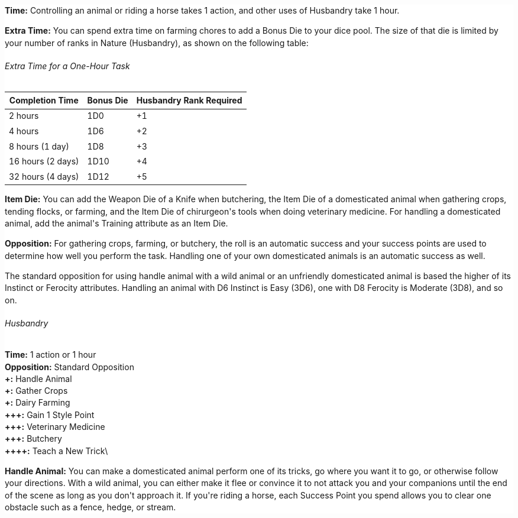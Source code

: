 **Time:** Controlling an animal or riding a horse takes 1 action, and
other uses of Husbandry take 1 hour.

**Extra Time:** You can spend extra time on farming chores to add a
Bonus Die to your dice pool. The size of that die is limited by your
number of ranks in Nature (Husbandry), as shown on the following table:

###### Extra Time for a One-Hour Task

| Completion Time   | Bonus Die | Husbandry Rank Required |
| ----------------- | --------- | ----------------------- |
| 2 hours           | 1D0       | \+1                     |
| 4 hours           | 1D6       | \+2                     |
| 8 hours (1 day)   | 1D8       | \+3                     |
| 16 hours (2 days) | 1D10      | \+4                     |
| 32 hours (4 days) | 1D12      | \+5                     |

**Item Die:** You can add the Weapon Die of a Knife when butchering, the
Item Die of a domesticated animal when gathering crops, tending flocks,
or farming, and the Item Die of chirurgeon's tools when doing veterinary
medicine. For handling a domesticated animal, add the animal's Training
attribute as an Item Die.

**Opposition:** For gathering crops, farming, or butchery, the roll is
an automatic success and your success points are used to determine how
well you perform the task. Handling one of your own domesticated animals
is an automatic success as well.

The standard opposition for using handle animal with a wild animal or an
unfriendly domesticated animal is based the higher of its Instinct or
Ferocity attributes. Handling an animal with D6 Instinct is Easy (3D6),
one with D8 Ferocity is Moderate (3D8), and so on. 

###### Husbandry

**Time:** 1 action or 1 hour\
**Opposition:** Standard Opposition\
**+:** Handle Animal\
**+:** Gather Crops\
**\+:** Dairy Farming \
**+++:** Gain 1 Style Point\
**+++:** Veterinary Medicine\
**+++:** Butchery\
**++++:** Teach a New Trick\

**Handle Animal:** You can make a domesticated animal perform one of its
tricks, go where you want it to go, or otherwise follow your directions.
With a wild animal, you can either make it flee or convince it to not
attack you and your companions until the end of the scene as long as you
don't approach it. If you're riding a horse, each Success Point you
spend allows you to clear one obstacle such as a fence, hedge, or
stream.
